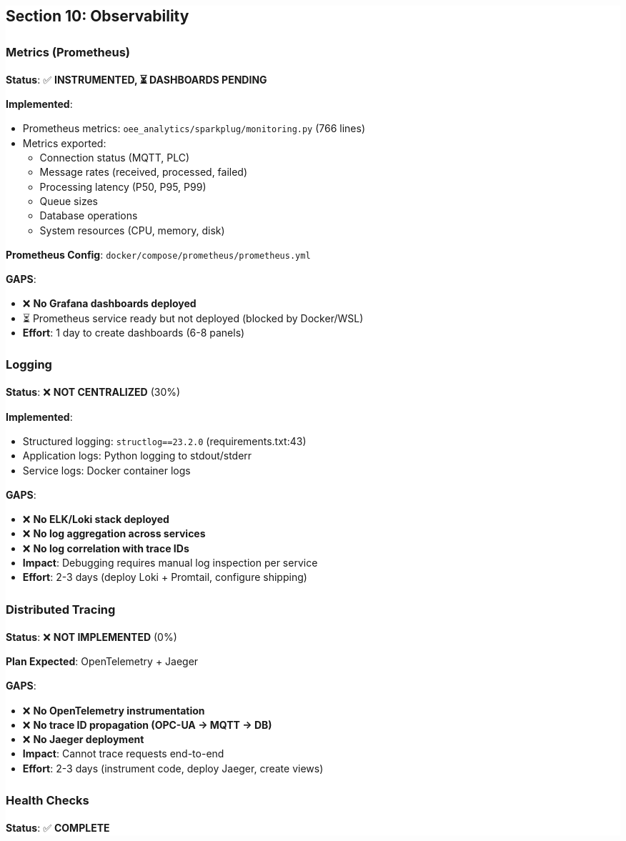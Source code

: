 
## Section 10: Observability

### Metrics (Prometheus)
**Status**: ✅ **INSTRUMENTED, ⏳ DASHBOARDS PENDING**

**Implemented**:
- Prometheus metrics: `oee_analytics/sparkplug/monitoring.py` (766 lines)
- Metrics exported:
  - Connection status (MQTT, PLC)
  - Message rates (received, processed, failed)
  - Processing latency (P50, P95, P99)
  - Queue sizes
  - Database operations
  - System resources (CPU, memory, disk)

**Prometheus Config**: `docker/compose/prometheus/prometheus.yml`

**GAPS**:
- ❌ **No Grafana dashboards deployed**
- ⏳ Prometheus service ready but not deployed (blocked by Docker/WSL)
- **Effort**: 1 day to create dashboards (6-8 panels)

### Logging
**Status**: ❌ **NOT CENTRALIZED** (30%)

**Implemented**:
- Structured logging: `structlog==23.2.0` (requirements.txt:43)
- Application logs: Python logging to stdout/stderr
- Service logs: Docker container logs

**GAPS**:
- ❌ **No ELK/Loki stack deployed**
- ❌ **No log aggregation across services**
- ❌ **No log correlation with trace IDs**
- **Impact**: Debugging requires manual log inspection per service
- **Effort**: 2-3 days (deploy Loki + Promtail, configure shipping)

### Distributed Tracing
**Status**: ❌ **NOT IMPLEMENTED** (0%)

**Plan Expected**: OpenTelemetry + Jaeger

**GAPS**:
- ❌ **No OpenTelemetry instrumentation**
- ❌ **No trace ID propagation (OPC-UA → MQTT → DB)**
- ❌ **No Jaeger deployment**
- **Impact**: Cannot trace requests end-to-end
- **Effort**: 2-3 days (instrument code, deploy Jaeger, create views)

### Health Checks
**Status**: ✅ **COMPLETE**
